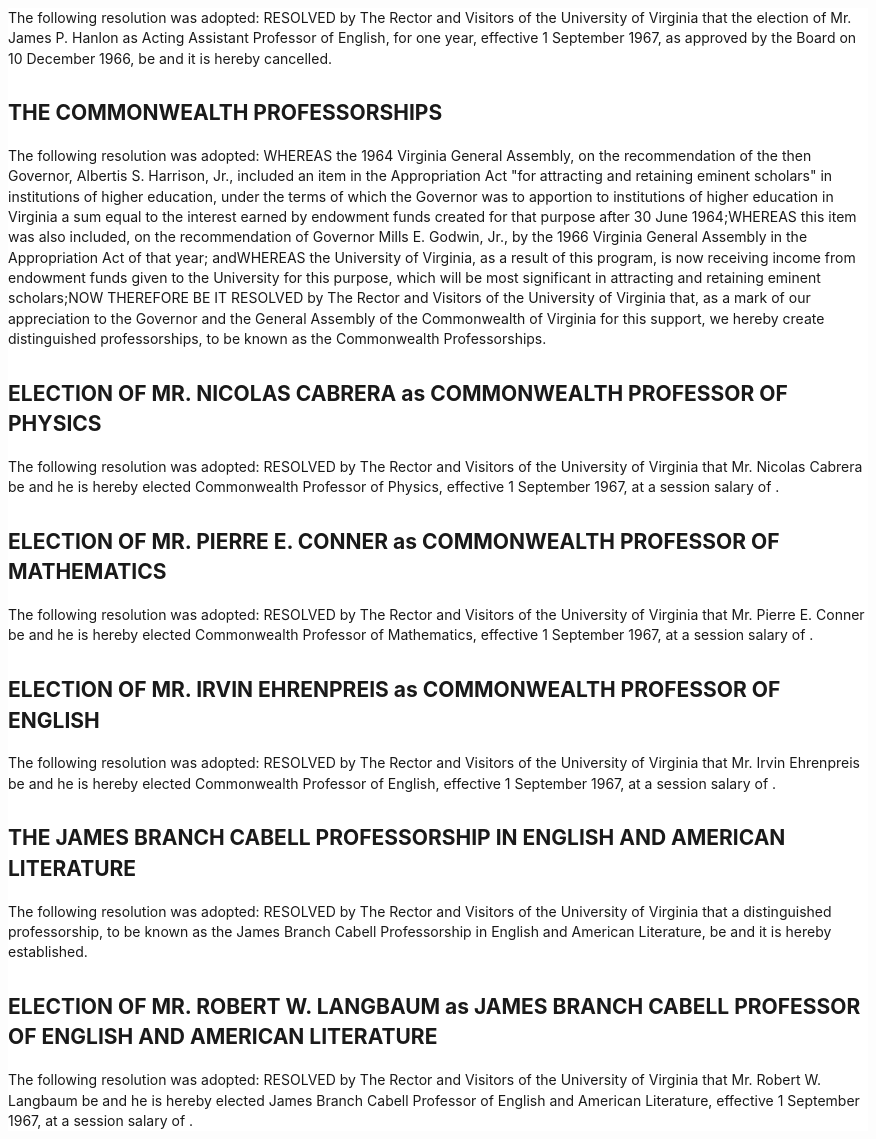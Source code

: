 The following resolution was adopted: RESOLVED by The Rector and Visitors of the University of Virginia that the election of Mr. James P. Hanlon as Acting Assistant Professor of English, for one year, effective 1 September 1967, as approved by the Board on 10 December 1966, be and it is hereby cancelled.

THE COMMONWEALTH PROFESSORSHIPS
-------------------------------

The following resolution was adopted: WHEREAS the 1964 Virginia General Assembly, on the recommendation of the then Governor, Albertis S. Harrison, Jr., included an item in the Appropriation Act "for attracting and retaining eminent scholars" in institutions of higher education, under the terms of which the Governor was to apportion to institutions of higher education in Virginia a sum equal to the interest earned by endowment funds created for that purpose after 30 June 1964;WHEREAS this item was also included, on the recommendation of Governor Mills E. Godwin, Jr., by the 1966 Virginia General Assembly in the Appropriation Act of that year; andWHEREAS the University of Virginia, as a result of this program, is now receiving income from endowment funds given to the University for this purpose, which will be most significant in attracting and retaining eminent scholars;NOW THEREFORE BE IT RESOLVED by The Rector and Visitors of the University of Virginia that, as a mark of our appreciation to the Governor and the General Assembly of the Commonwealth of Virginia for this support, we hereby create distinguished professorships, to be known as the Commonwealth Professorships.

ELECTION OF MR. NICOLAS CABRERA as COMMONWEALTH PROFESSOR OF PHYSICS
--------------------------------------------------------------------

The following resolution was adopted: RESOLVED by The Rector and Visitors of the University of Virginia that Mr. Nicolas Cabrera be and he is hereby elected Commonwealth Professor of Physics, effective 1 September 1967, at a session salary of .

ELECTION OF MR. PIERRE E. CONNER as COMMONWEALTH PROFESSOR OF MATHEMATICS
-------------------------------------------------------------------------

The following resolution was adopted: RESOLVED by The Rector and Visitors of the University of Virginia that Mr. Pierre E. Conner be and he is hereby elected Commonwealth Professor of Mathematics, effective 1 September 1967, at a session salary of .

ELECTION OF MR. IRVIN EHRENPREIS as COMMONWEALTH PROFESSOR OF ENGLISH
---------------------------------------------------------------------

The following resolution was adopted: RESOLVED by The Rector and Visitors of the University of Virginia that Mr. Irvin Ehrenpreis be and he is hereby elected Commonwealth Professor of English, effective 1 September 1967, at a session salary of .

THE JAMES BRANCH CABELL PROFESSORSHIP IN ENGLISH AND AMERICAN LITERATURE
------------------------------------------------------------------------

The following resolution was adopted: RESOLVED by The Rector and Visitors of the University of Virginia that a distinguished professorship, to be known as the James Branch Cabell Professorship in English and American Literature, be and it is hereby established.

ELECTION OF MR. ROBERT W. LANGBAUM as JAMES BRANCH CABELL PROFESSOR OF ENGLISH AND AMERICAN LITERATURE
------------------------------------------------------------------------------------------------------

The following resolution was adopted: RESOLVED by The Rector and Visitors of the University of Virginia that Mr. Robert W. Langbaum be and he is hereby elected James Branch Cabell Professor of English and American Literature, effective 1 September 1967, at a session salary of .
